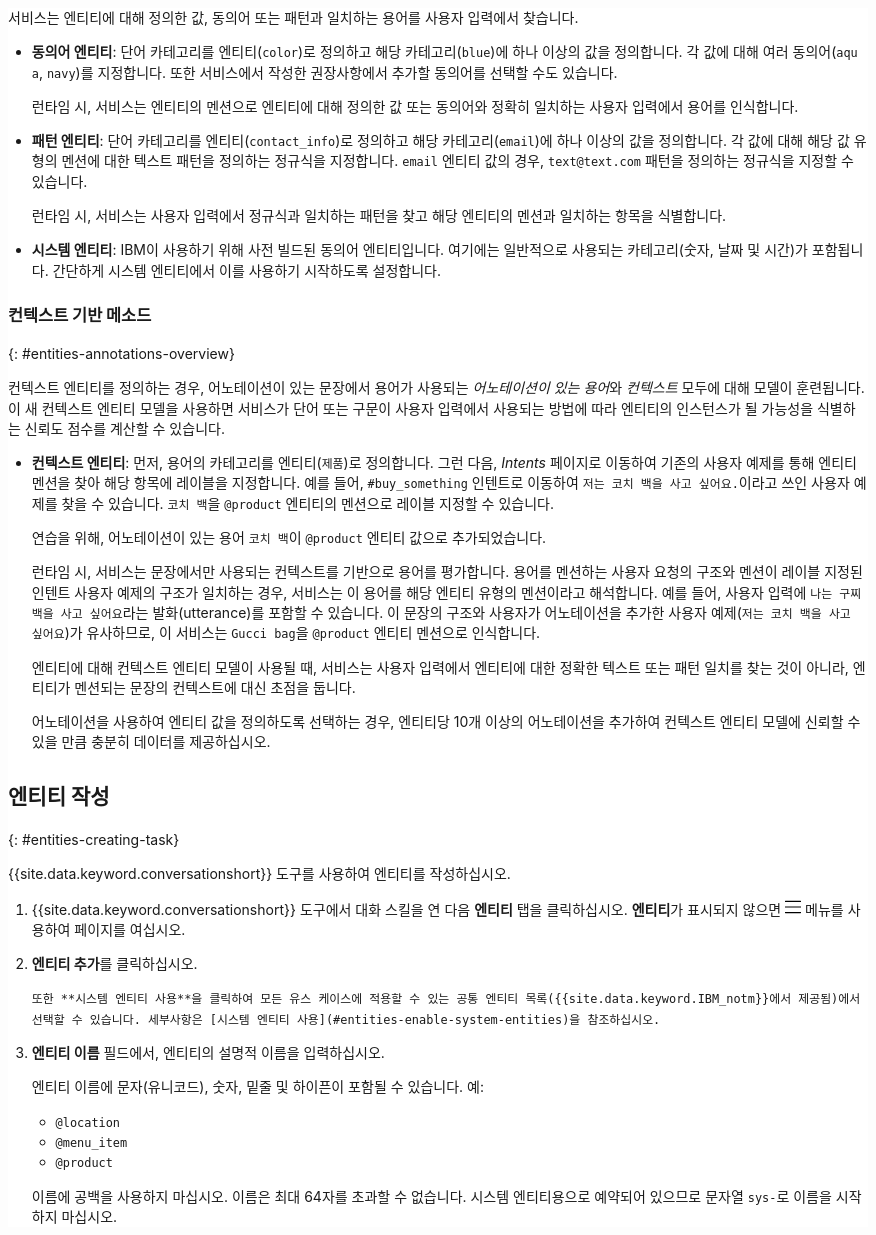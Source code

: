 서비스는 엔티티에 대해 정의한 값, 동의어 또는 패턴과 일치하는 용어를 사용자 입력에서 찾습니다.

- **동의어 엔티티**: 단어 카테고리를 엔티티(`color`)로 정의하고 해당 카테고리(`blue`)에 하나 이상의 값을 정의합니다. 각 값에 대해 여러 동의어(`aqua`, `navy`)를 지정합니다. 또한 서비스에서 작성한 권장사항에서 추가할 동의어를 선택할 수도 있습니다.

    런타임 시, 서비스는 엔티티의 멘션으로 엔티티에 대해 정의한 값 또는 동의어와 정확히 일치하는 사용자 입력에서 용어를 인식합니다.
- **패턴 엔티티**: 단어 카테고리를 엔티티(`contact_info`)로 정의하고 해당 카테고리(`email`)에 하나 이상의 값을 정의합니다. 각 값에 대해 해당 값 유형의 멘션에 대한 텍스트 패턴을 정의하는 정규식을 지정합니다. `email` 엔티티 값의 경우, `text@text.com` 패턴을 정의하는 정규식을 지정할 수 있습니다.

    런타임 시, 서비스는 사용자 입력에서 정규식과 일치하는 패턴을 찾고 해당 엔티티의 멘션과 일치하는 항목을 식별합니다.
- **시스템 엔티티**: IBM이 사용하기 위해 사전 빌드된 동의어 엔티티입니다. 여기에는 일반적으로 사용되는 카테고리(숫자, 날짜 및 시간)가 포함됩니다. 간단하게 시스템 엔티티에서 이를 사용하기 시작하도록 설정합니다.

### 컨텍스트 기반 메소드
{: #entities-annotations-overview}

컨텍스트 엔티티를 정의하는 경우, 어노테이션이 있는 문장에서 용어가 사용되는 *어노테이션이 있는 용어*와 *컨텍스트* 모두에 대해 모델이 훈련됩니다. 이 새 컨텍스트 엔티티 모델을 사용하면 서비스가 단어 또는 구문이 사용자 입력에서 사용되는 방법에 따라 엔티티의 인스턴스가 될 가능성을 식별하는 신뢰도 점수를 계산할 수 있습니다.

- **컨텍스트 엔티티**: 먼저, 용어의 카테고리를 엔티티(`제품`)로 정의합니다. 그런 다음, *Intents* 페이지로 이동하여 기존의 사용자 예제를 통해 엔티티 멘션을 찾아 해당 항목에 레이블을 지정합니다. 예를 들어, `#buy_something` 인텐트로 이동하여 `저는 코치 백을 사고 싶어요.`이라고 쓰인 사용자 예제를 찾을 수 있습니다. `코치 백`을 `@product` 엔티티의 멘션으로 레이블 지정할 수 있습니다. 

    연습을 위해, 어노테이션이 있는 용어 `코치 백`이 `@product` 엔티티 값으로 추가되었습니다.

    런타임 시, 서비스는 문장에서만 사용되는 컨텍스트를 기반으로 용어를 평가합니다. 용어를 멘션하는 사용자 요청의 구조와 멘션이 레이블 지정된 인텐트 사용자 예제의 구조가 일치하는 경우, 서비스는 이 용어를 해당 엔티티 유형의 멘션이라고 해석합니다. 예를 들어, 사용자 입력에 `나는 구찌 백을 사고 싶어요`라는 발화(utterance)를 포함할 수 있습니다. 이 문장의 구조와 사용자가 어노테이션을 추가한 사용자 예제(`저는 코치 백을 사고 싶어요`)가 유사하므로, 이 서비스는 `Gucci bag`을 `@product` 엔티티 멘션으로 인식합니다.

    엔티티에 대해 컨텍스트 엔티티 모델이 사용될 때, 서비스는 사용자 입력에서 엔티티에 대한 정확한 텍스트 또는 패턴 일치를 찾는 것이 아니라, 엔티티가 멘션되는 문장의 컨텍스트에 대신 초점을 둡니다.

    어노테이션을 사용하여 엔티티 값을 정의하도록 선택하는 경우, 엔티티당 10개 이상의 어노테이션을 추가하여 컨텍스트 엔티티 모델에 신뢰할 수 있을 만큼 충분히 데이터를 제공하십시오.

## 엔티티 작성
{: #entities-creating-task}

{{site.data.keyword.conversationshort}} 도구를 사용하여 엔티티를 작성하십시오.

1.  {{site.data.keyword.conversationshort}} 도구에서 대화 스킬을 연 다음 **엔티티** 탭을 클릭하십시오. **엔티티**가 표시되지 않으면 ![메뉴](images/Menu_16.png) 메뉴를 사용하여 페이지를 여십시오.

1.  **엔티티 추가**를 클릭하십시오.

        또한 **시스템 엔티티 사용**을 클릭하여 모든 유스 케이스에 적용할 수 있는 공통 엔티티 목록({{site.data.keyword.IBM_notm}}에서 제공됨)에서 선택할 수 있습니다. 세부사항은 [시스템 엔티티 사용](#entities-enable-system-entities)을 참조하십시오.

1.  **엔티티 이름** 필드에서, 엔티티의 설명적 이름을 입력하십시오.

    엔티티 이름에 문자(유니코드), 숫자, 밑줄 및 하이픈이 포함될 수 있습니다. 예:
    - `@location`
    - `@menu_item`
    - `@product`

    이름에 공백을 사용하지 마십시오. 이름은 최대 64자를 초과할 수 없습니다. 시스템 엔티티용으로 예약되어 있으므로 문자열 `sys-`로 이름을 시작하지 마십시오.
